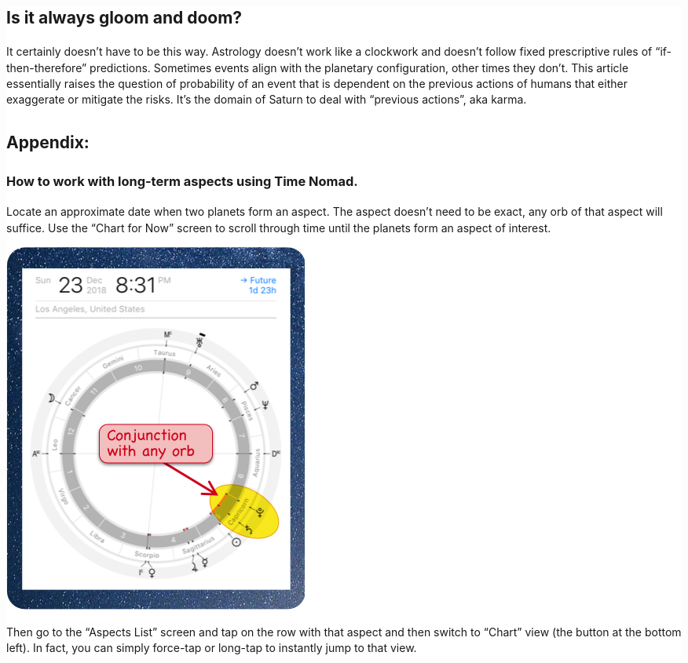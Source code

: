 ## Is it always gloom and doom?

It certainly doesn’t have to be this way. Astrology doesn’t work like a clockwork and doesn’t follow fixed prescriptive rules of “if-then-therefore” predictions. Sometimes events align with the planetary configuration, other times they don’t. This article essentially raises the question of probability of an event that is dependent on the previous actions of humans that either exaggerate or mitigate the risks. It’s the domain of Saturn to deal with “previous actions”, aka karma.

## <a id="appendix-chart-event-explorer"></a>Appendix: 
### How to work with long-term aspects using Time Nomad.

Locate an approximate date when two planets form an aspect. The aspect doesn’t need to be exact, any orb of that aspect will suffice. Use the “Chart for Now” screen to scroll through time until the planets form an aspect of interest.

![Astrological chart with Sun and Pluto conjunction](/images/charts/time-nomad-chart-2019-12-23.png "Astrological chart with Sun and Pluto conjunction")

Then go to the “Aspects List” screen and tap on the row with that aspect and then switch to “Chart” view (the button at the bottom left). In fact, you can simply force-tap or long-tap to instantly jump to that view.
